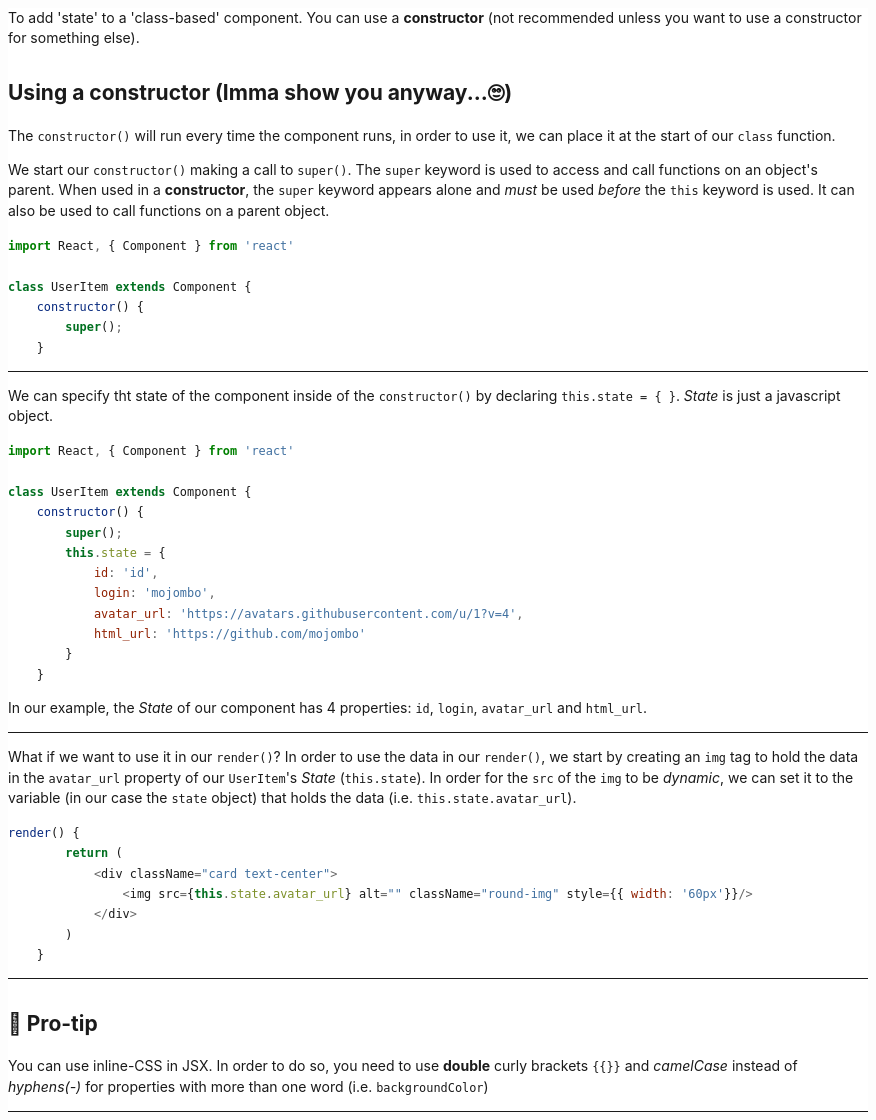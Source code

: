 To add 'state' to a 'class-based' component. You can use a **constructor** (not recommended unless you want to use a constructor for something else). 

## Using a constructor (Imma show you anyway...🙄)
The `constructor()` will run every time the component runs, in order to use it, we can place it at the start of our `class` function. 

We start our `constructor()` making a call to `super()`. The `super` keyword is used to access and call functions on an object's parent. When used in a **constructor**, the `super` keyword appears alone and _must_ be used _before_ the `this` keyword is used. It can also be used to call functions on a parent object. 

```Javascript
import React, { Component } from 'react'

class UserItem extends Component {
    constructor() {
        super();
    }
```
---

We can specify tht state of the component inside of the `constructor()` by declaring `this.state = { }`. _State_ is just a javascript object. 
```Javascript
import React, { Component } from 'react'

class UserItem extends Component {
    constructor() {
        super();
        this.state = {
            id: 'id', 
            login: 'mojombo',
            avatar_url: 'https://avatars.githubusercontent.com/u/1?v=4',
            html_url: 'https://github.com/mojombo'
        }
    }
```
In our example, the _State_ of our component has 4 properties: `id`, `login`, `avatar_url` and `html_url`. 

---

What if we want to use it in our `render()`?
In order to use the data in our `render()`, we start by creating an `img` tag to hold the data in the `avatar_url` property of our `UserItem`'s _State_ (`this.state`). In order for the `src` of the `img` to be _dynamic_, we can set it to the variable (in our case the `state` object) that holds the data (i.e. `this.state.avatar_url`).
```Javascript
render() {
        return (
            <div className="card text-center">
                <img src={this.state.avatar_url} alt="" className="round-img" style={{ width: '60px'}}/>
            </div>
        )
    }
```
---
##  🧠  Pro-tip 
You can use inline-CSS in JSX. In order to do so, you need to use **double** curly brackets `{{}}` and _camelCase_ instead of _hyphens(-)_ for properties with more than one word (i.e. `backgroundColor`)

---